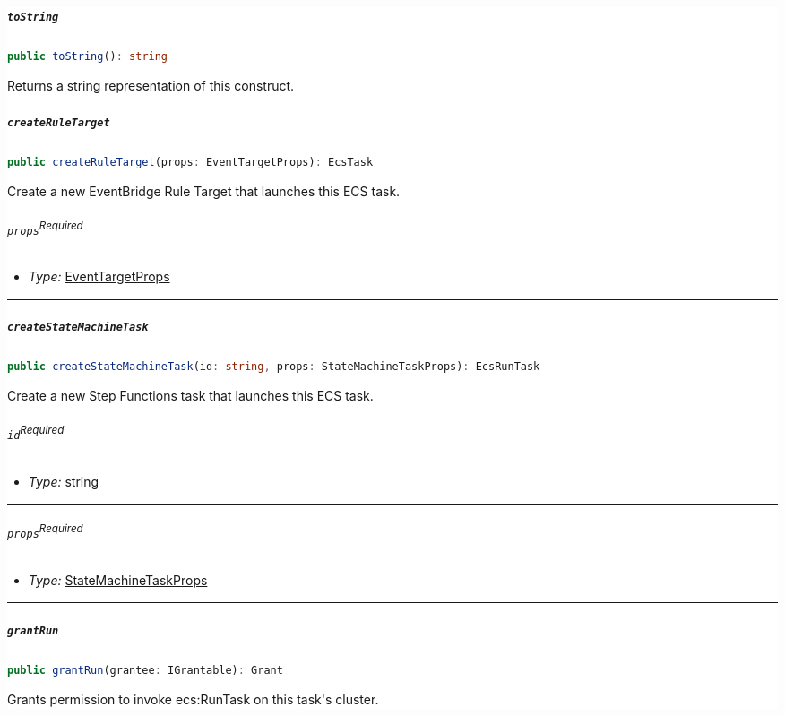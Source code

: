 
##### `toString` <a name="toString" id="shady-island.FargateTask.toString"></a>

```typescript
public toString(): string
```

Returns a string representation of this construct.

##### `createRuleTarget` <a name="createRuleTarget" id="shady-island.FargateTask.createRuleTarget"></a>

```typescript
public createRuleTarget(props: EventTargetProps): EcsTask
```

Create a new EventBridge Rule Target that launches this ECS task.

###### `props`<sup>Required</sup> <a name="props" id="shady-island.FargateTask.createRuleTarget.parameter.props"></a>

- *Type:* <a href="#shady-island.EventTargetProps">EventTargetProps</a>

---

##### `createStateMachineTask` <a name="createStateMachineTask" id="shady-island.FargateTask.createStateMachineTask"></a>

```typescript
public createStateMachineTask(id: string, props: StateMachineTaskProps): EcsRunTask
```

Create a new Step Functions task that launches this ECS task.

###### `id`<sup>Required</sup> <a name="id" id="shady-island.FargateTask.createStateMachineTask.parameter.id"></a>

- *Type:* string

---

###### `props`<sup>Required</sup> <a name="props" id="shady-island.FargateTask.createStateMachineTask.parameter.props"></a>

- *Type:* <a href="#shady-island.StateMachineTaskProps">StateMachineTaskProps</a>

---

##### `grantRun` <a name="grantRun" id="shady-island.FargateTask.grantRun"></a>

```typescript
public grantRun(grantee: IGrantable): Grant
```

Grants permission to invoke ecs:RunTask on this task's cluster.
